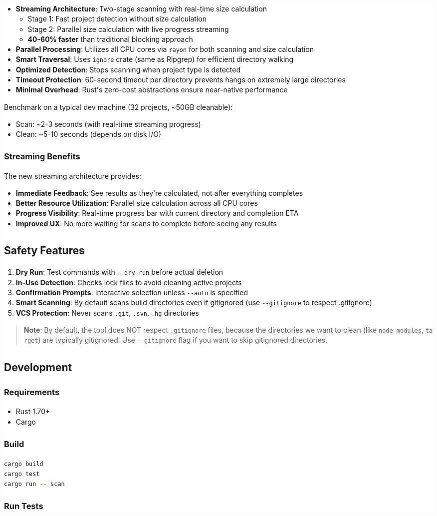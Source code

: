 - **Streaming Architecture**: Two-stage scanning with real-time size calculation
  - Stage 1: Fast project detection without size calculation
  - Stage 2: Parallel size calculation with live progress streaming
  - **40-60% faster** than traditional blocking approach
- **Parallel Processing**: Utilizes all CPU cores via `rayon` for both scanning and size calculation
- **Smart Traversal**: Uses `ignore` crate (same as Ripgrep) for efficient directory walking
- **Optimized Detection**: Stops scanning when project type is detected
- **Timeout Protection**: 60-second timeout per directory prevents hangs on extremely large directories
- **Minimal Overhead**: Rust's zero-cost abstractions ensure near-native performance

Benchmark on a typical dev machine (32 projects, ~50GB cleanable):
- Scan: ~2-3 seconds (with real-time streaming progress)
- Clean: ~5-10 seconds (depends on disk I/O)

### Streaming Benefits

The new streaming architecture provides:
- **Immediate Feedback**: See results as they're calculated, not after everything completes
- **Better Resource Utilization**: Parallel size calculation across all CPU cores
- **Progress Visibility**: Real-time progress bar with current directory and completion ETA
- **Improved UX**: No more waiting for scans to complete before seeing any results

## Safety Features

1. **Dry Run**: Test commands with `--dry-run` before actual deletion
2. **In-Use Detection**: Checks lock files to avoid cleaning active projects
3. **Confirmation Prompts**: Interactive selection unless `--auto` is specified
4. **Smart Scanning**: By default scans build directories even if gitignored (use `--gitignore` to respect .gitignore)
5. **VCS Protection**: Never scans `.git`, `.svn`, `.hg` directories

> **Note**: By default, the tool does NOT respect `.gitignore` files, because the directories we want to clean (like `node_modules`, `target`) are typically gitignored. Use `--gitignore` flag if you want to skip gitignored directories.

## Development

### Requirements

- Rust 1.70+
- Cargo

### Build

```bash
cargo build
cargo test
cargo run -- scan
```

### Run Tests
